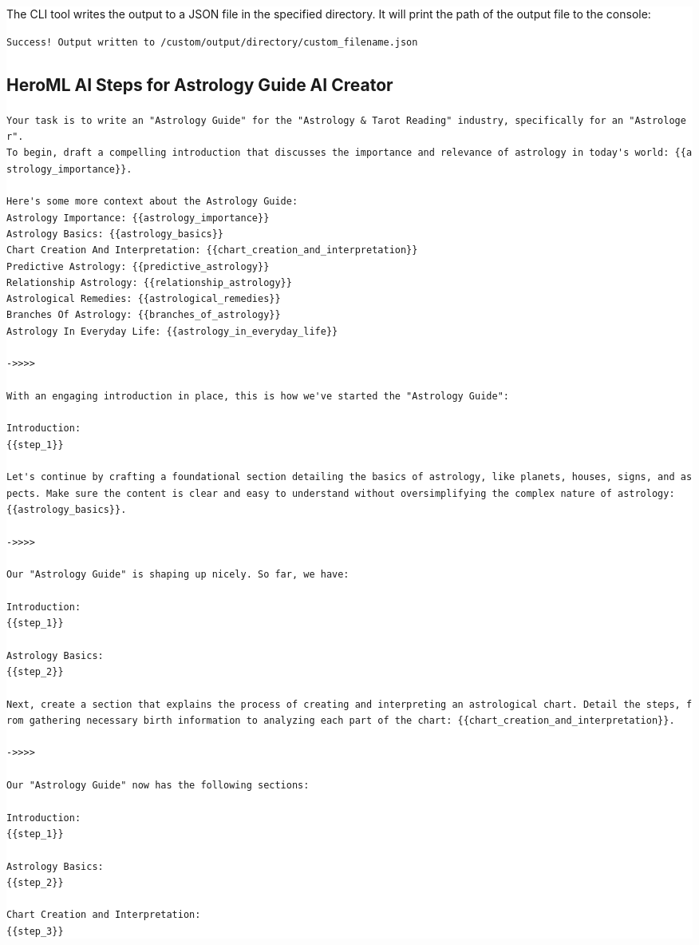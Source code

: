 The CLI tool writes the output to a JSON file in the specified directory. It will print the path of the output file to the console:

```bash
Success! Output written to /custom/output/directory/custom_filename.json
```


## HeroML AI Steps for Astrology Guide AI Creator
```
Your task is to write an "Astrology Guide" for the "Astrology & Tarot Reading" industry, specifically for an "Astrologer". 
To begin, draft a compelling introduction that discusses the importance and relevance of astrology in today's world: {{astrology_importance}}.

Here's some more context about the Astrology Guide:
Astrology Importance: {{astrology_importance}}
Astrology Basics: {{astrology_basics}}
Chart Creation And Interpretation: {{chart_creation_and_interpretation}}
Predictive Astrology: {{predictive_astrology}}
Relationship Astrology: {{relationship_astrology}}
Astrological Remedies: {{astrological_remedies}}
Branches Of Astrology: {{branches_of_astrology}}
Astrology In Everyday Life: {{astrology_in_everyday_life}}

->>>>

With an engaging introduction in place, this is how we've started the "Astrology Guide":

Introduction:
{{step_1}}

Let's continue by crafting a foundational section detailing the basics of astrology, like planets, houses, signs, and aspects. Make sure the content is clear and easy to understand without oversimplifying the complex nature of astrology: {{astrology_basics}}.

->>>>

Our "Astrology Guide" is shaping up nicely. So far, we have:

Introduction:
{{step_1}}

Astrology Basics:
{{step_2}}

Next, create a section that explains the process of creating and interpreting an astrological chart. Detail the steps, from gathering necessary birth information to analyzing each part of the chart: {{chart_creation_and_interpretation}}.

->>>>

Our "Astrology Guide" now has the following sections:

Introduction:
{{step_1}}

Astrology Basics:
{{step_2}}

Chart Creation and Interpretation:
{{step_3}}

```